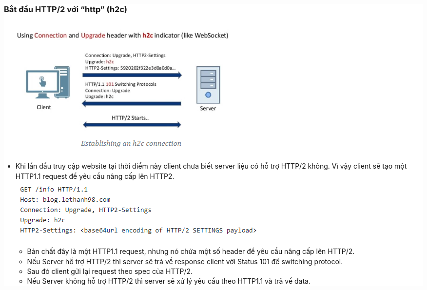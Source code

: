 ### Bắt đầu HTTP/2 với “http” (h2c)
![](images/2022-10-28-http2-la-gi-hoc-ve-http2/h2c.png)
- Khi lần đầu truy cập website tại thời điểm này client chưa biết server liệu có hỗ trợ HTTP/2 không. Vì vậy client sẽ tạo một HTTP1.1 request để yêu cầu nâng cấp lên HTTP2.
![](images/2022-10-28-http2-la-gi-hoc-ve-http2/Pasted-6.png)
  - Bản chất đây là một HTTP1.1 request, nhưng nó chứa một số header để yêu cầu nâng cấp lên HTTP/2.
  - Nếu Server hỗ trợ HTTP/2 thì server sẽ trả về response client với Status 101 để switching protocol.
  - Sau đó client gửi lại request theo spec của HTTP/2.
  - Nếu Server không hỗ trợ HTTP/2 thì server sẽ xử lý yêu cầu theo HTTP1.1 và trả về data.